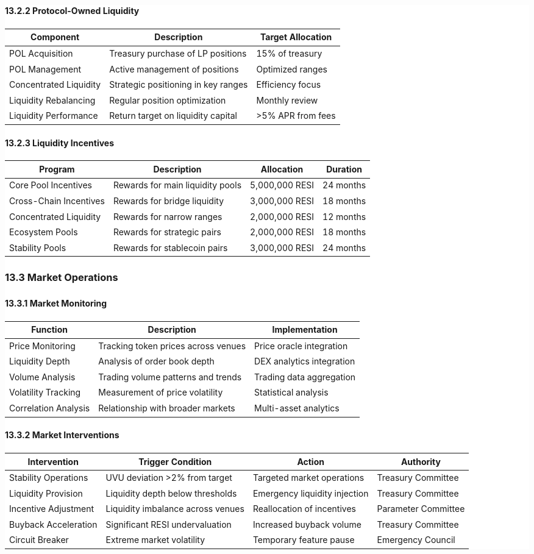 #### 13.2.2 Protocol-Owned Liquidity

| Component              | Description                         | Target Allocation |
| ---------------------- | ----------------------------------- | ----------------- |
| POL Acquisition        | Treasury purchase of LP positions   | 15% of treasury   |
| POL Management         | Active management of positions      | Optimized ranges  |
| Concentrated Liquidity | Strategic positioning in key ranges | Efficiency focus  |
| Liquidity Rebalancing  | Regular position optimization       | Monthly review    |
| Liquidity Performance  | Return target on liquidity capital  | >5% APR from fees |

#### 13.2.3 Liquidity Incentives

| Program                | Description                      | Allocation     | Duration  |
| ---------------------- | -------------------------------- | -------------- | --------- |
| Core Pool Incentives   | Rewards for main liquidity pools | 5,000,000 RESI | 24 months |
| Cross-Chain Incentives | Rewards for bridge liquidity     | 3,000,000 RESI | 18 months |
| Concentrated Liquidity | Rewards for narrow ranges        | 2,000,000 RESI | 12 months |
| Ecosystem Pools        | Rewards for strategic pairs      | 2,000,000 RESI | 18 months |
| Stability Pools        | Rewards for stablecoin pairs     | 3,000,000 RESI | 24 months |

### 13.3 Market Operations

#### 13.3.1 Market Monitoring

| Function             | Description                         | Implementation            |
| -------------------- | ----------------------------------- | ------------------------- |
| Price Monitoring     | Tracking token prices across venues | Price oracle integration  |
| Liquidity Depth      | Analysis of order book depth        | DEX analytics integration |
| Volume Analysis      | Trading volume patterns and trends  | Trading data aggregation  |
| Volatility Tracking  | Measurement of price volatility     | Statistical analysis      |
| Correlation Analysis | Relationship with broader markets   | Multi-asset analytics     |

#### 13.3.2 Market Interventions

| Intervention         | Trigger Condition                 | Action                        | Authority           |
| -------------------- | --------------------------------- | ----------------------------- | ------------------- |
| Stability Operations | UVU deviation >2% from target     | Targeted market operations    | Treasury Committee  |
| Liquidity Provision  | Liquidity depth below thresholds  | Emergency liquidity injection | Treasury Committee  |
| Incentive Adjustment | Liquidity imbalance across venues | Reallocation of incentives    | Parameter Committee |
| Buyback Acceleration | Significant RESI undervaluation   | Increased buyback volume      | Treasury Committee  |
| Circuit Breaker      | Extreme market volatility         | Temporary feature pause       | Emergency Council   |
